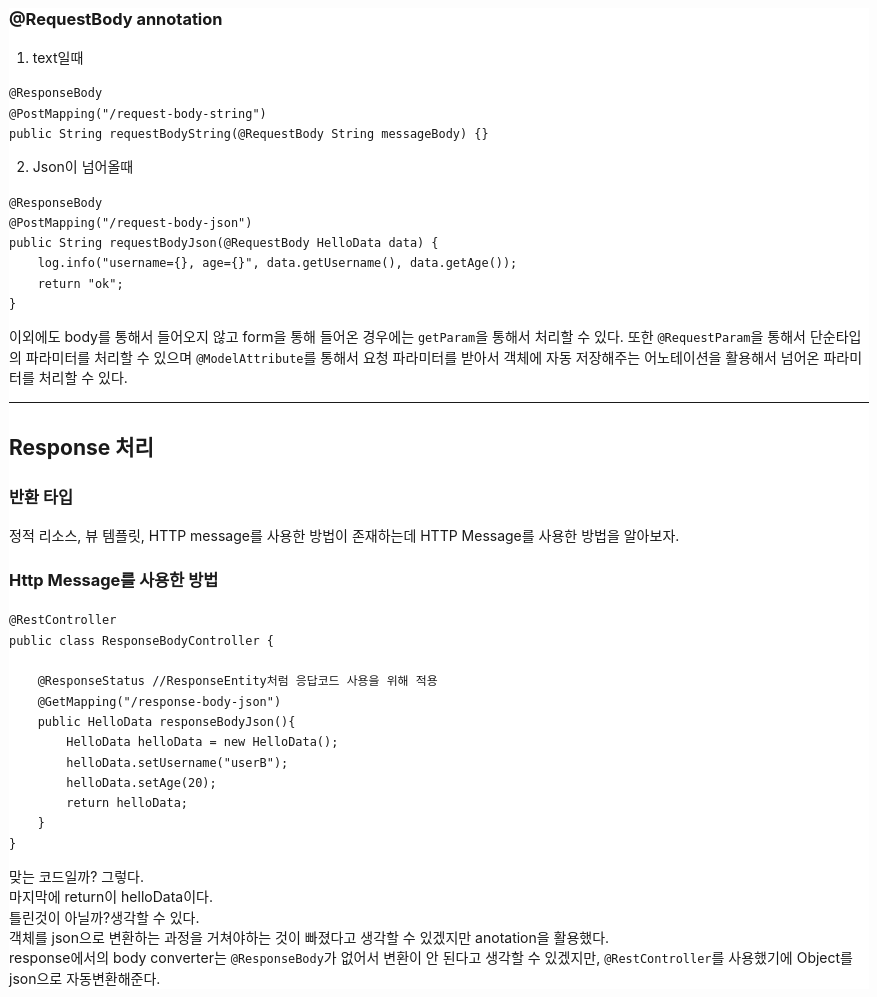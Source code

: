 ### @RequestBody annotation

1. text일때

```
@ResponseBody
@PostMapping("/request-body-string")
public String requestBodyString(@RequestBody String messageBody) {}
```

2. Json이 넘어올때
```
@ResponseBody
@PostMapping("/request-body-json")
public String requestBodyJson(@RequestBody HelloData data) {
    log.info("username={}, age={}", data.getUsername(), data.getAge());
    return "ok";
}
```


이외에도 body를 통해서 들어오지 않고 form을 통해 들어온 경우에는 `getParam`을 통해서 처리할 수 있다. 또한 `@RequestParam`을 통해서 단순타입의 파라미터를 처리할 수 있으며 `@ModelAttribute`를 통해서 요청 파라미터를 받아서 객체에 자동 저장해주는 어노테이션을 활용해서 넘어온 파라미터를 처리할 수 있다.<br>

---------

## Response 처리

### 반환 타입

정적 리소스, 뷰 템플릿, HTTP message를 사용한 방법이 존재하는데 HTTP Message를 사용한 방법을 알아보자.<br>

### Http Message를 사용한 방법

```
@RestController
public class ResponseBodyController {

    @ResponseStatus //ResponseEntity처럼 응답코드 사용을 위해 적용
    @GetMapping("/response-body-json")
    public HelloData responseBodyJson(){
        HelloData helloData = new HelloData();
        helloData.setUsername("userB");
        helloData.setAge(20);
        return helloData;
    }
}
```

맞는 코드일까? 그렇다.<br>
마지막에 return이 helloData이다.<br>틀린것이 아닐까?생각할 수 있다.<br>
객체를 json으로 변환하는 과정을 거쳐야하는 것이 빠졌다고 생각할 수 있겠지만 anotation을 활용했다.<br>
response에서의 body converter는 `@ResponseBody`가 없어서 변환이 안 된다고 생각할 수 있겠지만, `@RestController`를 사용했기에 Object를 json으로 자동변환해준다.<br>
